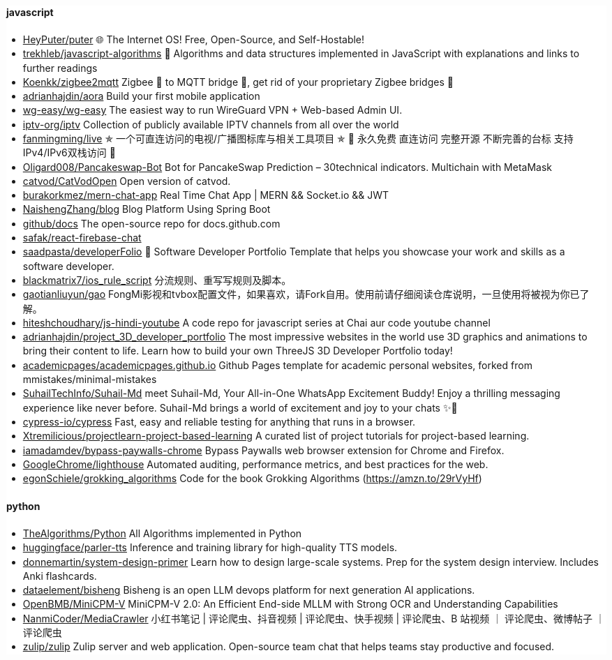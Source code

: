 #### javascript
* [HeyPuter/puter](https://github.com/HeyPuter/puter) 🌐 The Internet OS! Free, Open-Source, and Self-Hostable!
* [trekhleb/javascript-algorithms](https://github.com/trekhleb/javascript-algorithms) 📝 Algorithms and data structures implemented in JavaScript with explanations and links to further readings
* [Koenkk/zigbee2mqtt](https://github.com/Koenkk/zigbee2mqtt) Zigbee 🐝 to MQTT bridge 🌉, get rid of your proprietary Zigbee bridges 🔨
* [adrianhajdin/aora](https://github.com/adrianhajdin/aora) Build your first mobile application
* [wg-easy/wg-easy](https://github.com/wg-easy/wg-easy) The easiest way to run WireGuard VPN + Web-based Admin UI.
* [iptv-org/iptv](https://github.com/iptv-org/iptv) Collection of publicly available IPTV channels from all over the world
* [fanmingming/live](https://github.com/fanmingming/live) ✯ 一个可直连访问的电视/广播图标库与相关工具项目 ✯ 🔕 永久免费 直连访问 完整开源 不断完善的台标 支持IPv4/IPv6双栈访问 🔕
* [Oligard008/Pancakeswap-Bot](https://github.com/Oligard008/Pancakeswap-Bot) Bot for PancakeSwap Prediction – 30technical indicators. Multichain with MetaMask
* [catvod/CatVodOpen](https://github.com/catvod/CatVodOpen) Open version of catvod.
* [burakorkmez/mern-chat-app](https://github.com/burakorkmez/mern-chat-app) Real Time Chat App | MERN && Socket.io && JWT
* [NaishengZhang/blog](https://github.com/NaishengZhang/blog) Blog Platform Using Spring Boot
* [github/docs](https://github.com/github/docs) The open-source repo for docs.github.com
* [safak/react-firebase-chat](https://github.com/safak/react-firebase-chat)
* [saadpasta/developerFolio](https://github.com/saadpasta/developerFolio) 🚀 Software Developer Portfolio Template that helps you showcase your work and skills as a software developer.
* [blackmatrix7/ios_rule_script](https://github.com/blackmatrix7/ios_rule_script) 分流规则、重写写规则及脚本。
* [gaotianliuyun/gao](https://github.com/gaotianliuyun/gao) FongMi影视和tvbox配置文件，如果喜欢，请Fork自用。使用前请仔细阅读仓库说明，一旦使用将被视为你已了解。
* [hiteshchoudhary/js-hindi-youtube](https://github.com/hiteshchoudhary/js-hindi-youtube) A code repo for javascript series at Chai aur code youtube channel
* [adrianhajdin/project_3D_developer_portfolio](https://github.com/adrianhajdin/project_3D_developer_portfolio) The most impressive websites in the world use 3D graphics and animations to bring their content to life. Learn how to build your own ThreeJS 3D Developer Portfolio today!
* [academicpages/academicpages.github.io](https://github.com/academicpages/academicpages.github.io) Github Pages template for academic personal websites, forked from mmistakes/minimal-mistakes
* [SuhailTechInfo/Suhail-Md](https://github.com/SuhailTechInfo/Suhail-Md) meet Suhail-Md, Your All-in-One WhatsApp Excitement Buddy! Enjoy a thrilling messaging experience like never before. Suhail-Md brings a world of excitement and joy to your chats ✨🤖
* [cypress-io/cypress](https://github.com/cypress-io/cypress) Fast, easy and reliable testing for anything that runs in a browser.
* [Xtremilicious/projectlearn-project-based-learning](https://github.com/Xtremilicious/projectlearn-project-based-learning) A curated list of project tutorials for project-based learning.
* [iamadamdev/bypass-paywalls-chrome](https://github.com/iamadamdev/bypass-paywalls-chrome) Bypass Paywalls web browser extension for Chrome and Firefox.
* [GoogleChrome/lighthouse](https://github.com/GoogleChrome/lighthouse) Automated auditing, performance metrics, and best practices for the web.
* [egonSchiele/grokking_algorithms](https://github.com/egonSchiele/grokking_algorithms) Code for the book Grokking Algorithms (https://amzn.to/29rVyHf)

#### python
* [TheAlgorithms/Python](https://github.com/TheAlgorithms/Python) All Algorithms implemented in Python
* [huggingface/parler-tts](https://github.com/huggingface/parler-tts) Inference and training library for high-quality TTS models.
* [donnemartin/system-design-primer](https://github.com/donnemartin/system-design-primer) Learn how to design large-scale systems. Prep for the system design interview. Includes Anki flashcards.
* [dataelement/bisheng](https://github.com/dataelement/bisheng) Bisheng is an open LLM devops platform for next generation AI applications.
* [OpenBMB/MiniCPM-V](https://github.com/OpenBMB/MiniCPM-V) MiniCPM-V 2.0: An Efficient End-side MLLM with Strong OCR and Understanding Capabilities
* [NanmiCoder/MediaCrawler](https://github.com/NanmiCoder/MediaCrawler) 小红书笔记 | 评论爬虫、抖音视频 | 评论爬虫、快手视频 | 评论爬虫、B 站视频 ｜ 评论爬虫、微博帖子 ｜ 评论爬虫
* [zulip/zulip](https://github.com/zulip/zulip) Zulip server and web application. Open-source team chat that helps teams stay productive and focused.